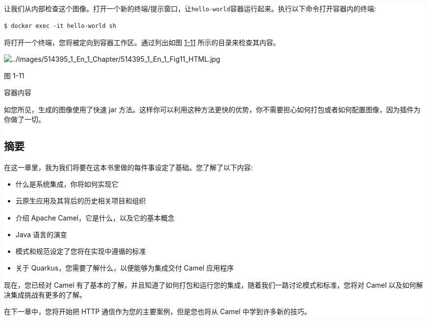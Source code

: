 让我们从内部检查这个图像。打开一个新的终端/提示窗口，让`hello-world`容器运行起来。执行以下命令打开容器内的终端:

```
$ docker exec -it hello-world sh

```

将打开一个终端，您将被定向到容器工作区。通过列出如图 [1-11](#Fig11) 所示的目录来检查其内容。

![../images/514395_1_En_1_Chapter/514395_1_En_1_Fig11_HTML.jpg](../images/514395_1_En_1_Chapter/514395_1_En_1_Fig11_HTML.jpg)

图 1-11

容器内容

如您所见，生成的图像使用了快速 jar 方法。这样你可以利用这种方法更快的优势，你不需要担心如何打包或者如何配置图像，因为插件为你做了一切。

## 摘要

在这一章里，我为我们将要在这本书里做的每件事设定了基础。您了解了以下内容:

*   什么是系统集成，你将如何实现它

*   云原生应用及其背后的历史相关项目和组织

*   介绍 Apache Camel，它是什么，以及它的基本概念

*   Java 语言的演变

*   模式和规范设定了您将在实现中遵循的标准

*   关于 Quarkus，您需要了解什么，以便能够为集成交付 Camel 应用程序

现在，您已经对 Camel 有了基本的了解，并且知道了如何打包和运行您的集成，随着我们一路讨论模式和标准，您将对 Camel 以及如何解决集成挑战有更多的了解。

在下一章中，您将开始把 HTTP 通信作为您的主要案例，但是您也将从 Camel 中学到许多新的技巧。